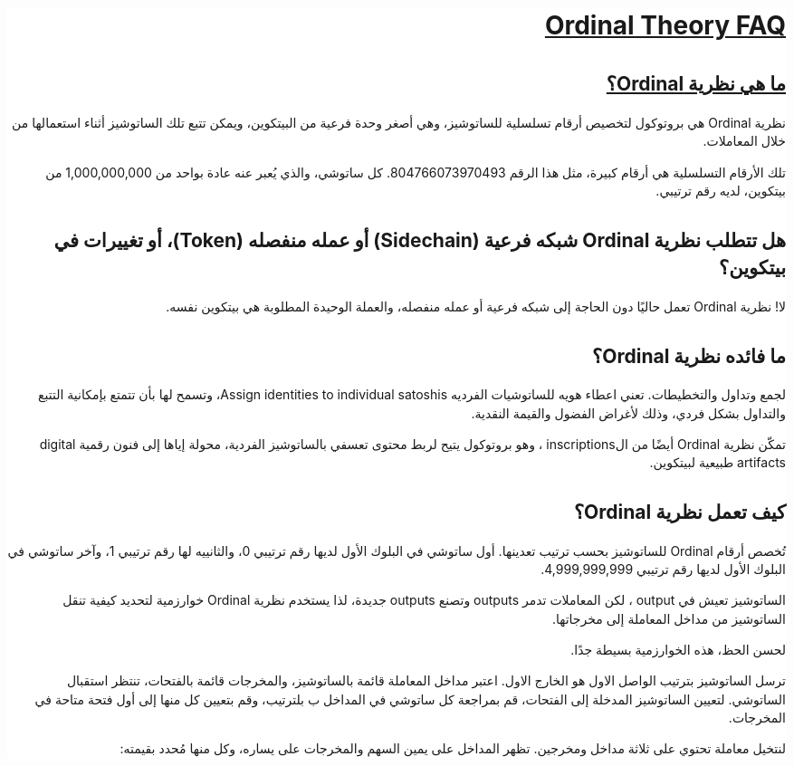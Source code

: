 
<div dir="rtl">
<h1 id="ordinal-theory-faq"><a class="header" href="#ordinal-theory-faq">Ordinal Theory FAQ</a></h1>
<h2 id="what-is-ordinal-theory"><a class="header" href="#what-is-ordinal-theory">ما هي نظرية Ordinal؟
</a></h2>






نظرية Ordinal هي بروتوكول لتخصيص أرقام تسلسلية للساتوشيز، وهي أصغر وحدة فرعية من البيتكوين، ويمكن تتبع تلك الساتوشيز أثناء استعمالها من خلال المعاملات.


تلك الأرقام التسلسلية هي أرقام كبيرة، مثل هذا الرقم 804766073970493. كل ساتوشي، والذي يُعبر عنه عادة بواحد من 1,000,000,000 من بيتكوين، لديه رقم ترتيبي.


## هل تتطلب نظرية Ordinal شبكه فرعية (Sidechain) أو عمله منفصله (Token)، أو تغييرات في بيتكوين؟


لا! نظرية Ordinal تعمل حاليًا دون الحاجة إلى شبكه فرعية أو عمله منفصله، والعملة الوحيدة المطلوبة هي بيتكوين نفسه.


## ما فائده نظرية Ordinal؟
لجمع وتداول والتخطيطات. تعني اعطاء هويه للساتوشيات الفرديه Assign identities to individual satoshis، وتسمح لها بأن تتمتع بإمكانية التتبع والتداول بشكل فردي، وذلك لأغراض الفضول والقيمة النقدية.


تمكّن نظرية Ordinal أيضًا من الinscriptions ، وهو بروتوكول يتيح لربط محتوى تعسفي بالساتوشيز الفردية، محولة إياها إلى فنون رقمية  digital artifacts طبيعية لبيتكوين.


## كيف تعمل نظرية Ordinal؟
تُخصص أرقام Ordinal للساتوشيز بحسب ترتيب تعدينها. أول ساتوشي في البلوك الأول لديها رقم ترتيبي 0، والثانييه لها رقم ترتيبي 1، وآخر ساتوشي في البلوك الأول لديها رقم ترتيبي 4,999,999,999.


الساتوشيز تعيش في output ، لكن المعاملات تدمر outputs وتصنع outputs جديدة، لذا يستخدم نظرية Ordinal خوارزمية لتحديد كيفية تنقل الساتوشيز من مداخل المعاملة إلى مخرجاتها.


لحسن الحظ، هذه الخوارزمية بسيطة جدًا.


ترسل الساتوشيز بترتيب الواصل الاول هو الخارج الاول. اعتبر مداخل المعاملة قائمة بالساتوشيز، والمخرجات قائمة بالفتحات، تنتظر استقبال الساتوشي. لتعيين الساتوشيز المدخلة إلى الفتحات، قم بمراجعة كل ساتوشي في المداخل ب بلترتيب، وقم بتعيين كل منها إلى أول فتحة متاحة في المخرجات.


لنتخيل معاملة تحتوي على ثلاثة مداخل ومخرجين. تظهر المداخل على يمين السهم والمخرجات على يساره، وكل منها مُحدد بقيمته:


<div dir="ltr">
